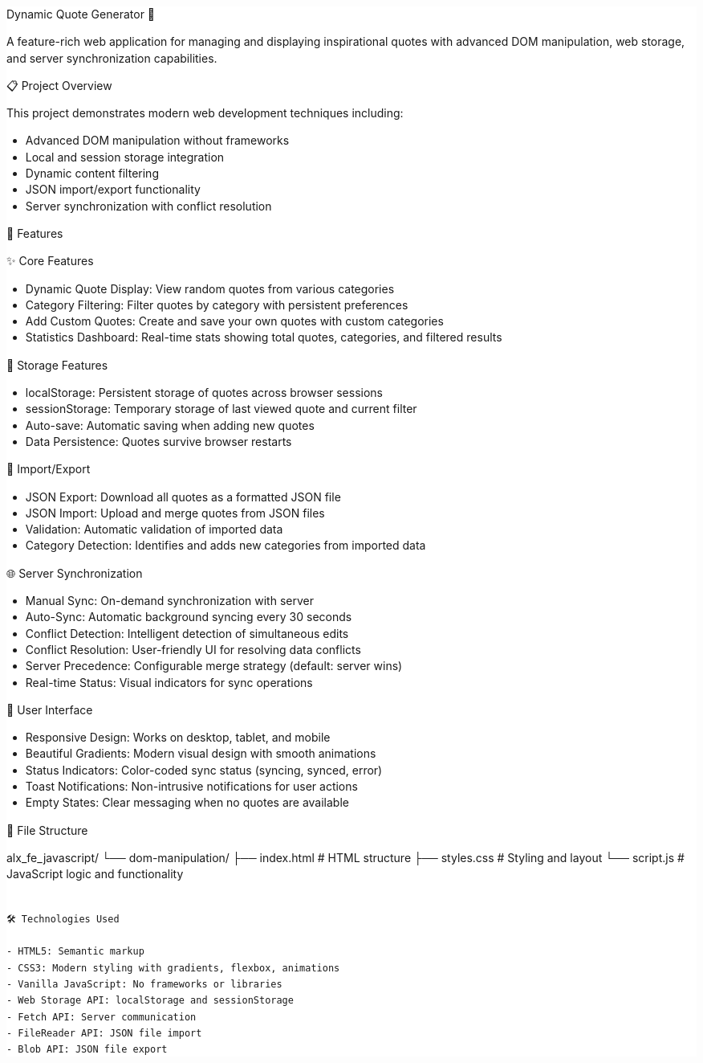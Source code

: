 Dynamic Quote Generator 🎯

A feature-rich web application for managing and displaying inspirational quotes with advanced DOM manipulation, web storage, and server synchronization capabilities.

📋 Project Overview

This project demonstrates modern web development techniques including:
- Advanced DOM manipulation without frameworks
- Local and session storage integration
- Dynamic content filtering
- JSON import/export functionality
- Server synchronization with conflict resolution

🚀 Features

✨ Core Features
- Dynamic Quote Display: View random quotes from various categories
- Category Filtering: Filter quotes by category with persistent preferences
- Add Custom Quotes: Create and save your own quotes with custom categories
- Statistics Dashboard: Real-time stats showing total quotes, categories, and filtered results

💾 Storage Features
- localStorage: Persistent storage of quotes across browser sessions
- sessionStorage: Temporary storage of last viewed quote and current filter
- Auto-save: Automatic saving when adding new quotes
- Data Persistence: Quotes survive browser restarts

📁 Import/Export
- JSON Export: Download all quotes as a formatted JSON file
- JSON Import: Upload and merge quotes from JSON files
- Validation: Automatic validation of imported data
- Category Detection: Identifies and adds new categories from imported data

🌐 Server Synchronization
- Manual Sync: On-demand synchronization with server
- Auto-Sync: Automatic background syncing every 30 seconds
- Conflict Detection: Intelligent detection of simultaneous edits
- Conflict Resolution: User-friendly UI for resolving data conflicts
- Server Precedence: Configurable merge strategy (default: server wins)
- Real-time Status: Visual indicators for sync operations

🎨 User Interface
- Responsive Design: Works on desktop, tablet, and mobile
- Beautiful Gradients: Modern visual design with smooth animations
- Status Indicators: Color-coded sync status (syncing, synced, error)
- Toast Notifications: Non-intrusive notifications for user actions
- Empty States: Clear messaging when no quotes are available

📂 File Structure


alx_fe_javascript/
└── dom-manipulation/
    ├── index.html      # HTML structure
    ├── styles.css      # Styling and layout
    └── script.js       # JavaScript logic and functionality
```

🛠️ Technologies Used

- HTML5: Semantic markup
- CSS3: Modern styling with gradients, flexbox, animations
- Vanilla JavaScript: No frameworks or libraries
- Web Storage API: localStorage and sessionStorage
- Fetch API: Server communication
- FileReader API: JSON file import
- Blob API: JSON file export

```
